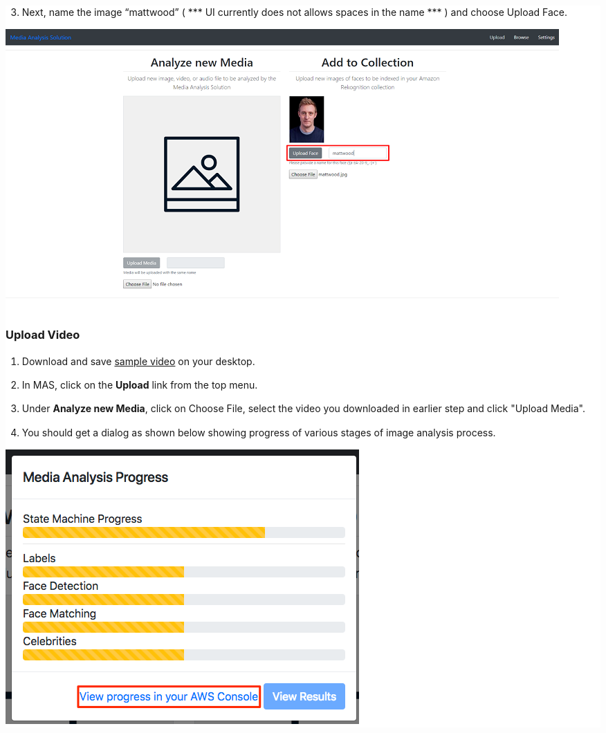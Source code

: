 3. Next, name the image “mattwood” ( *** UI currently does not allows spaces in the name *** ) and choose Upload Face.

![](assets/mas-add-to-collection-name.png)

### Upload Video

1. Download and save [sample video](sample-videos/reinvent-2017-matt-wood.mp4) on your desktop.

2. In MAS, click on the **Upload** link from the top menu.

3. Under **Analyze new Media**, click on Choose File, select the video you downloaded in earlier step and click "Upload Media".

4. You should get a dialog as shown below showing progress of various stages of image analysis process.

![](assets/mas-processing-image-viewcode.png)
